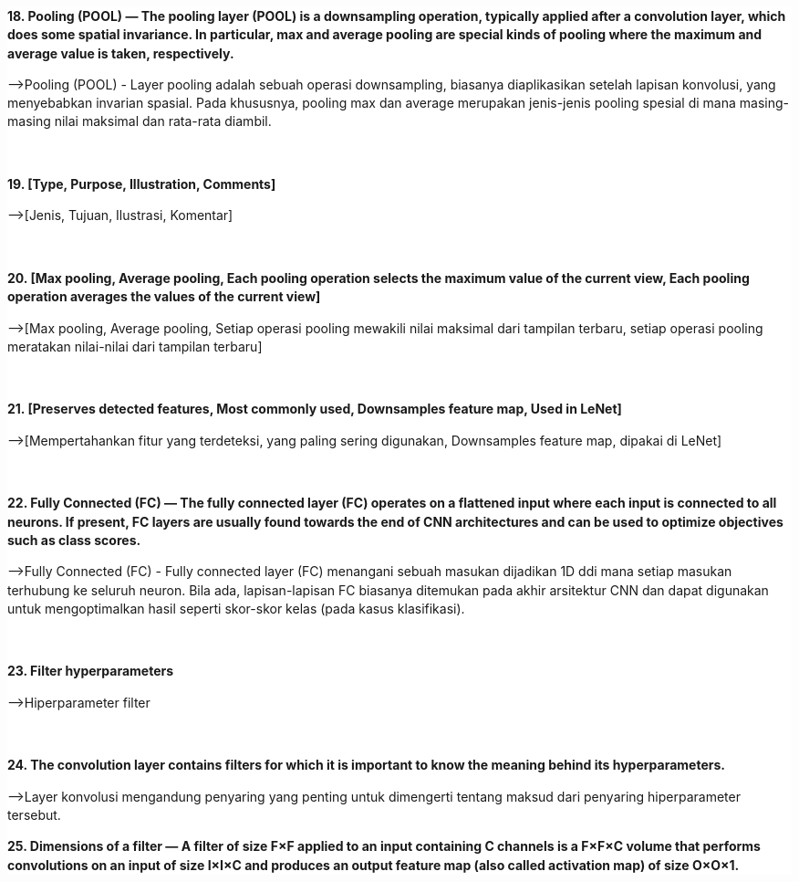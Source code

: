 
**18. Pooling (POOL) ― The pooling layer (POOL) is a downsampling operation, typically applied after a convolution layer, which does some spatial invariance. In particular, max and average pooling are special kinds of pooling where the maximum and average value is taken, respectively.**

&#10230;Pooling (POOL) - Layer pooling adalah sebuah operasi downsampling, biasanya diaplikasikan setelah lapisan konvolusi, yang menyebabkan invarian spasial. Pada khususnya, pooling max dan average merupakan jenis-jenis pooling spesial di mana masing-masing nilai maksimal dan rata-rata diambil.

<br>


**19. [Type, Purpose, Illustration, Comments]**

&#10230;[Jenis, Tujuan, Ilustrasi, Komentar]

<br>


**20. [Max pooling, Average pooling, Each pooling operation selects the maximum value of the current view, Each pooling operation averages the values of the current view]**

&#10230;[Max pooling, Average pooling, Setiap operasi pooling mewakili nilai maksimal dari tampilan terbaru, setiap operasi pooling meratakan nilai-nilai dari tampilan terbaru]

<br>


**21. [Preserves detected features, Most commonly used, Downsamples feature map, Used in LeNet]**

&#10230;[Mempertahankan fitur yang terdeteksi, yang paling sering digunakan, Downsamples feature map, dipakai di LeNet]

<br>


**22. Fully Connected (FC) ― The fully connected layer (FC) operates on a flattened input where each input is connected to all neurons. If present, FC layers are usually found towards the end of CNN architectures and can be used to optimize objectives such as class scores.**

&#10230;Fully Connected (FC) - Fully connected layer (FC) menangani sebuah masukan dijadikan 1D ddi mana setiap masukan terhubung ke seluruh neuron. Bila ada, lapisan-lapisan FC biasanya ditemukan pada akhir arsitektur CNN dan dapat digunakan untuk mengoptimalkan hasil seperti skor-skor kelas (pada kasus klasifikasi).

<br>


**23. Filter hyperparameters**

&#10230;Hiperparameter filter

<br>


**24. The convolution layer contains filters for which it is important to know the meaning behind its hyperparameters.**

&#10230;Layer konvolusi mengandung penyaring yang penting untuk dimengerti tentang maksud dari penyaring hiperparameter tersebut.
<br>


**25. Dimensions of a filter ― A filter of size F×F applied to an input containing C channels is a F×F×C volume that performs convolutions on an input of size I×I×C and produces an output feature map (also called activation map) of size O×O×1.**
